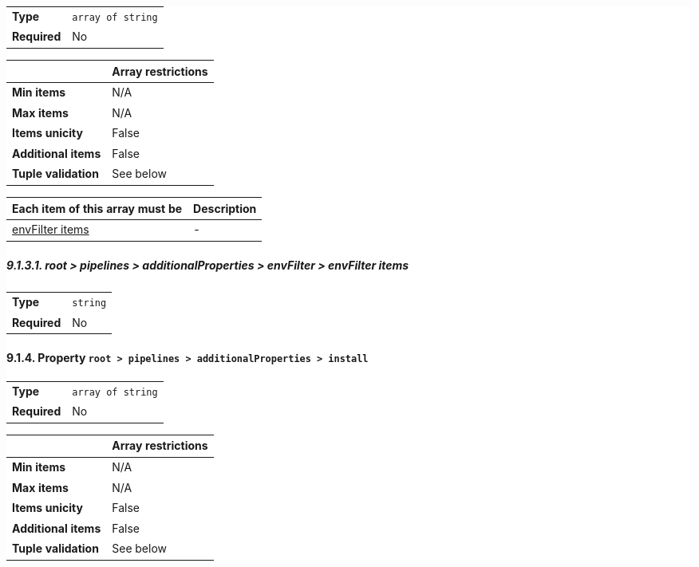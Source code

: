 |              |                   |
| ------------ | ----------------- |
| **Type**     | `array of string` |
| **Required** | No                |

|                      | Array restrictions |
| -------------------- | ------------------ |
| **Min items**        | N/A                |
| **Max items**        | N/A                |
| **Items unicity**    | False              |
| **Additional items** | False              |
| **Tuple validation** | See below          |

| Each item of this array must be                                    | Description |
| ------------------------------------------------------------------ | ----------- |
| [envFilter items](#pipelines_additionalProperties_envFilter_items) | -           |

##### <a name="autogenerated_heading_9"></a>9.1.3.1. root > pipelines > additionalProperties > envFilter > envFilter items

|              |          |
| ------------ | -------- |
| **Type**     | `string` |
| **Required** | No       |

#### <a name="pipelines_additionalProperties_install"></a>9.1.4. Property `root > pipelines > additionalProperties > install`

|              |                   |
| ------------ | ----------------- |
| **Type**     | `array of string` |
| **Required** | No                |

|                      | Array restrictions |
| -------------------- | ------------------ |
| **Min items**        | N/A                |
| **Max items**        | N/A                |
| **Items unicity**    | False              |
| **Additional items** | False              |
| **Tuple validation** | See below          |
